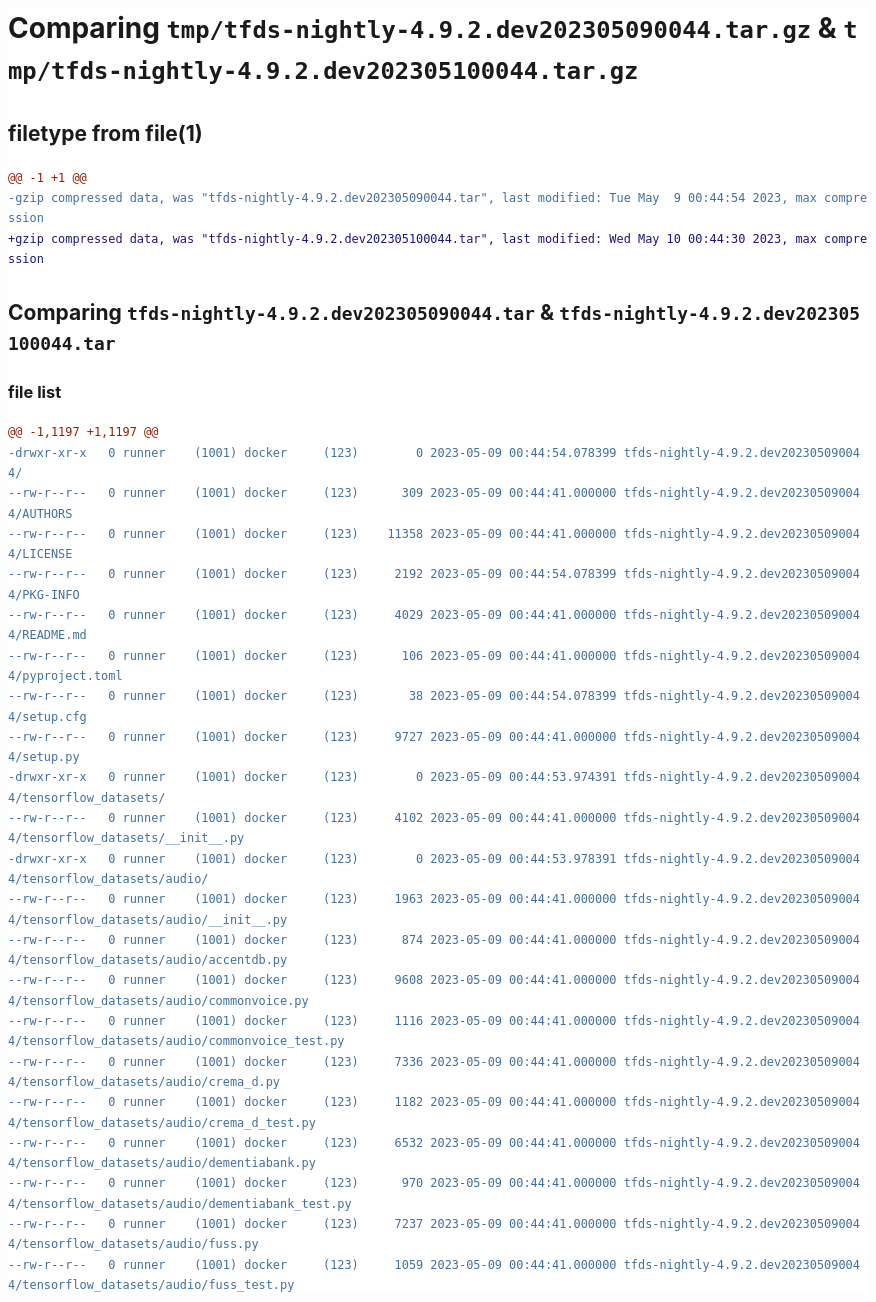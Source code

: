 # Comparing `tmp/tfds-nightly-4.9.2.dev202305090044.tar.gz` & `tmp/tfds-nightly-4.9.2.dev202305100044.tar.gz`

## filetype from file(1)

```diff
@@ -1 +1 @@
-gzip compressed data, was "tfds-nightly-4.9.2.dev202305090044.tar", last modified: Tue May  9 00:44:54 2023, max compression
+gzip compressed data, was "tfds-nightly-4.9.2.dev202305100044.tar", last modified: Wed May 10 00:44:30 2023, max compression
```

## Comparing `tfds-nightly-4.9.2.dev202305090044.tar` & `tfds-nightly-4.9.2.dev202305100044.tar`

### file list

```diff
@@ -1,1197 +1,1197 @@
-drwxr-xr-x   0 runner    (1001) docker     (123)        0 2023-05-09 00:44:54.078399 tfds-nightly-4.9.2.dev202305090044/
--rw-r--r--   0 runner    (1001) docker     (123)      309 2023-05-09 00:44:41.000000 tfds-nightly-4.9.2.dev202305090044/AUTHORS
--rw-r--r--   0 runner    (1001) docker     (123)    11358 2023-05-09 00:44:41.000000 tfds-nightly-4.9.2.dev202305090044/LICENSE
--rw-r--r--   0 runner    (1001) docker     (123)     2192 2023-05-09 00:44:54.078399 tfds-nightly-4.9.2.dev202305090044/PKG-INFO
--rw-r--r--   0 runner    (1001) docker     (123)     4029 2023-05-09 00:44:41.000000 tfds-nightly-4.9.2.dev202305090044/README.md
--rw-r--r--   0 runner    (1001) docker     (123)      106 2023-05-09 00:44:41.000000 tfds-nightly-4.9.2.dev202305090044/pyproject.toml
--rw-r--r--   0 runner    (1001) docker     (123)       38 2023-05-09 00:44:54.078399 tfds-nightly-4.9.2.dev202305090044/setup.cfg
--rw-r--r--   0 runner    (1001) docker     (123)     9727 2023-05-09 00:44:41.000000 tfds-nightly-4.9.2.dev202305090044/setup.py
-drwxr-xr-x   0 runner    (1001) docker     (123)        0 2023-05-09 00:44:53.974391 tfds-nightly-4.9.2.dev202305090044/tensorflow_datasets/
--rw-r--r--   0 runner    (1001) docker     (123)     4102 2023-05-09 00:44:41.000000 tfds-nightly-4.9.2.dev202305090044/tensorflow_datasets/__init__.py
-drwxr-xr-x   0 runner    (1001) docker     (123)        0 2023-05-09 00:44:53.978391 tfds-nightly-4.9.2.dev202305090044/tensorflow_datasets/audio/
--rw-r--r--   0 runner    (1001) docker     (123)     1963 2023-05-09 00:44:41.000000 tfds-nightly-4.9.2.dev202305090044/tensorflow_datasets/audio/__init__.py
--rw-r--r--   0 runner    (1001) docker     (123)      874 2023-05-09 00:44:41.000000 tfds-nightly-4.9.2.dev202305090044/tensorflow_datasets/audio/accentdb.py
--rw-r--r--   0 runner    (1001) docker     (123)     9608 2023-05-09 00:44:41.000000 tfds-nightly-4.9.2.dev202305090044/tensorflow_datasets/audio/commonvoice.py
--rw-r--r--   0 runner    (1001) docker     (123)     1116 2023-05-09 00:44:41.000000 tfds-nightly-4.9.2.dev202305090044/tensorflow_datasets/audio/commonvoice_test.py
--rw-r--r--   0 runner    (1001) docker     (123)     7336 2023-05-09 00:44:41.000000 tfds-nightly-4.9.2.dev202305090044/tensorflow_datasets/audio/crema_d.py
--rw-r--r--   0 runner    (1001) docker     (123)     1182 2023-05-09 00:44:41.000000 tfds-nightly-4.9.2.dev202305090044/tensorflow_datasets/audio/crema_d_test.py
--rw-r--r--   0 runner    (1001) docker     (123)     6532 2023-05-09 00:44:41.000000 tfds-nightly-4.9.2.dev202305090044/tensorflow_datasets/audio/dementiabank.py
--rw-r--r--   0 runner    (1001) docker     (123)      970 2023-05-09 00:44:41.000000 tfds-nightly-4.9.2.dev202305090044/tensorflow_datasets/audio/dementiabank_test.py
--rw-r--r--   0 runner    (1001) docker     (123)     7237 2023-05-09 00:44:41.000000 tfds-nightly-4.9.2.dev202305090044/tensorflow_datasets/audio/fuss.py
--rw-r--r--   0 runner    (1001) docker     (123)     1059 2023-05-09 00:44:41.000000 tfds-nightly-4.9.2.dev202305090044/tensorflow_datasets/audio/fuss_test.py
```